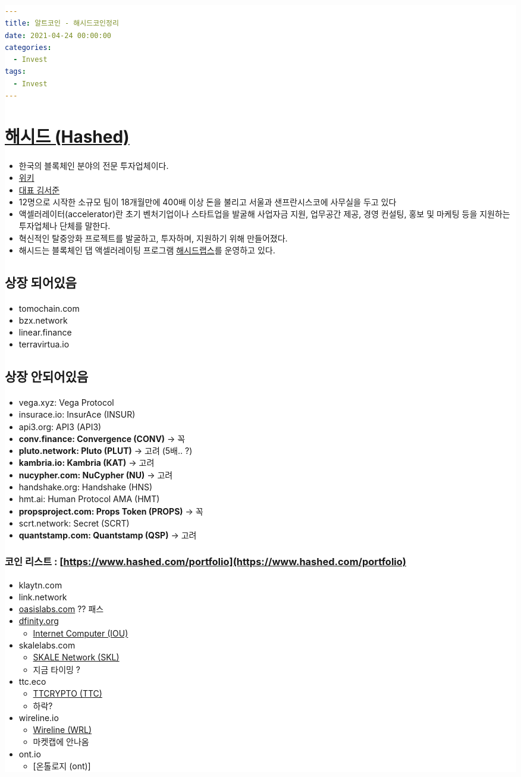 ```yaml
---
title: 알트코인 - 해시드코인정리 
date: 2021-04-24 00:00:00
categories:
  - Invest
tags:
  - Invest
---
```


# [해시드 (Hashed)](https://www.hashed.com/)
- 한국의 블록체인 분야의 전문 투자업체이다.
- [위키](http://wiki.hash.kr/index.php/%ED%95%B4%EC%8B%9C%EB%93%9C)
- [대표 김서준](http://wiki.hash.kr/index.php/%EA%B9%80%EC%84%9C%EC%A4%80)
- 12명으로 시작한 소규모 팀이 18개월만에 400배 이상 돈을 불리고 서울과 샌프란시스코에 사무실을 두고 있다
- 액셀러레이터(accelerator)란 초기 벤처기업이나 스타트업을 발굴해 사업자금 지원, 업무공간 제공, 경영 컨설팅, 홍보 및 마케팅 등을 지원하는 투자업체나 단체를 말한다. 
- 혁신적인 탈중앙화 프로젝트를 발굴하고, 투자하며, 지원하기 위해 만들어졌다. 
- 해시드는 블록체인 댑 액셀러레이팅 프로그램 [해시드랩스](http://wiki.hash.kr/index.php/%ED%95%B4%EC%8B%9C%EB%93%9C%EB%9E%A9%EC%8A%A4)를 운영하고 있다.


## 상장 되어있음
- tomochain.com
- bzx.network
- linear.finance
- terravirtua.io

## 상장 안되어있음
- vega.xyz: Vega Protocol
- insurace.io: InsurAce (INSUR)
- api3.org: API3 (API3)
- **conv.finance: Convergence (CONV)** -> 꼭
- **pluto.network: Pluto (PLUT)** -> 고려 (5배.. ?)
- **kambria.io: Kambria (KAT)** -> 고려
- **nucypher.com: NuCypher (NU)** -> 고려
- handshake.org: Handshake (HNS)
- hmt.ai: Human Protocol AMA (HMT)
- **propsproject.com: Props Token (PROPS)** -> 꼭
- scrt.network: Secret (SCRT)
- **quantstamp.com: Quantstamp (QSP)** -> 고려


### 코인 리스트 : [https://www.hashed.com/portfolio](https://www.hashed.com/portfolio)
- klaytn.com
- link.network
- [oasislabs.com](https://www.oasislabs.com/) ?? 패스
- [dfinity.org](https://dfinity.org/foundation)
  - [Internet Computer (IOU)](https://coinmarketcap.com/ko/currencies/dfinity/)
- skalelabs.com
  - [SKALE Network (SKL)](https://coinmarketcap.com/ko/currencies/skale-network/)
  - 지금 타이밍 ?
- ttc.eco
  - [TTCRYPTO (TTC)](https://coinmarketcap.com/ko/currencies/ttcrypto/)
  - 하락?
- wireline.io
  - [Wireline (WRL)](https://www.coingecko.com/ko/%EC%BD%94%EC%9D%B8/wireline)
  - 마켓캡에 안나옴
- ont.io
  - [온톨로지 (ont)]